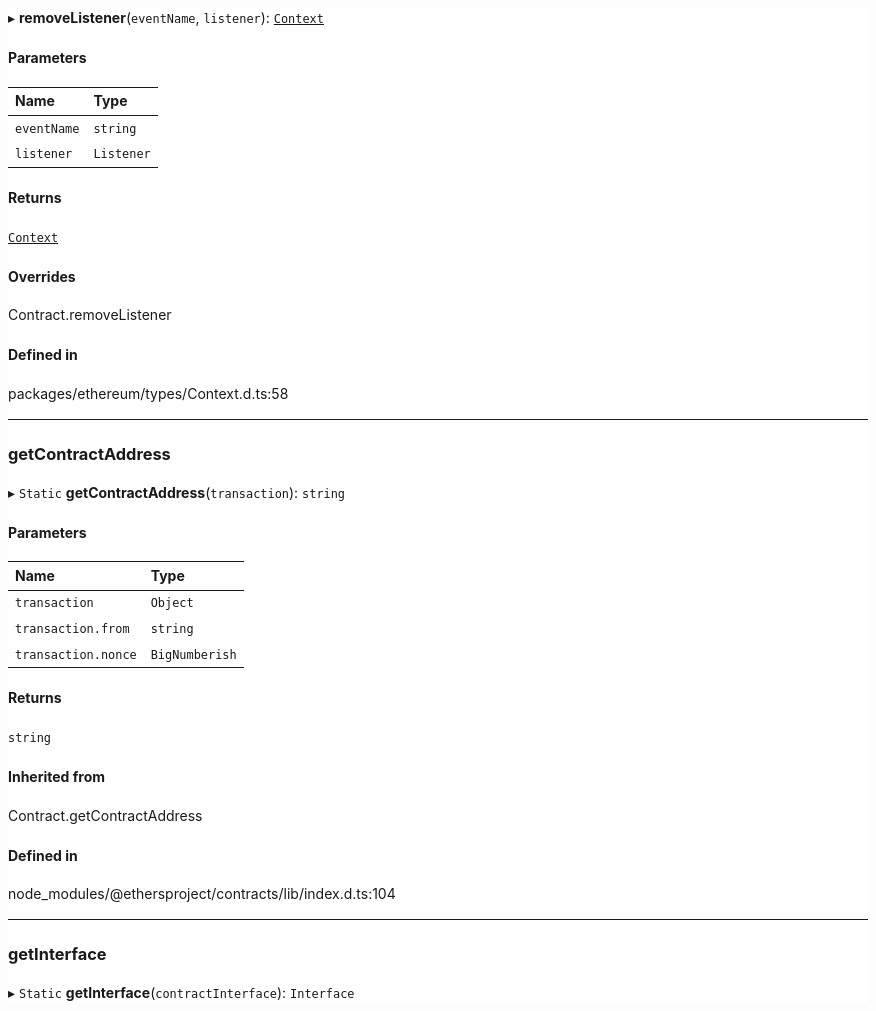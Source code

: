 ▸ **removeListener**(`eventName`, `listener`): [`Context`](context.md)

#### Parameters

| Name | Type |
| :------ | :------ |
| `eventName` | `string` |
| `listener` | `Listener` |

#### Returns

[`Context`](context.md)

#### Overrides

Contract.removeListener

#### Defined in

packages/ethereum/types/Context.d.ts:58

___

### getContractAddress

▸ `Static` **getContractAddress**(`transaction`): `string`

#### Parameters

| Name | Type |
| :------ | :------ |
| `transaction` | `Object` |
| `transaction.from` | `string` |
| `transaction.nonce` | `BigNumberish` |

#### Returns

`string`

#### Inherited from

Contract.getContractAddress

#### Defined in

node_modules/@ethersproject/contracts/lib/index.d.ts:104

___

### getInterface

▸ `Static` **getInterface**(`contractInterface`): `Interface`
